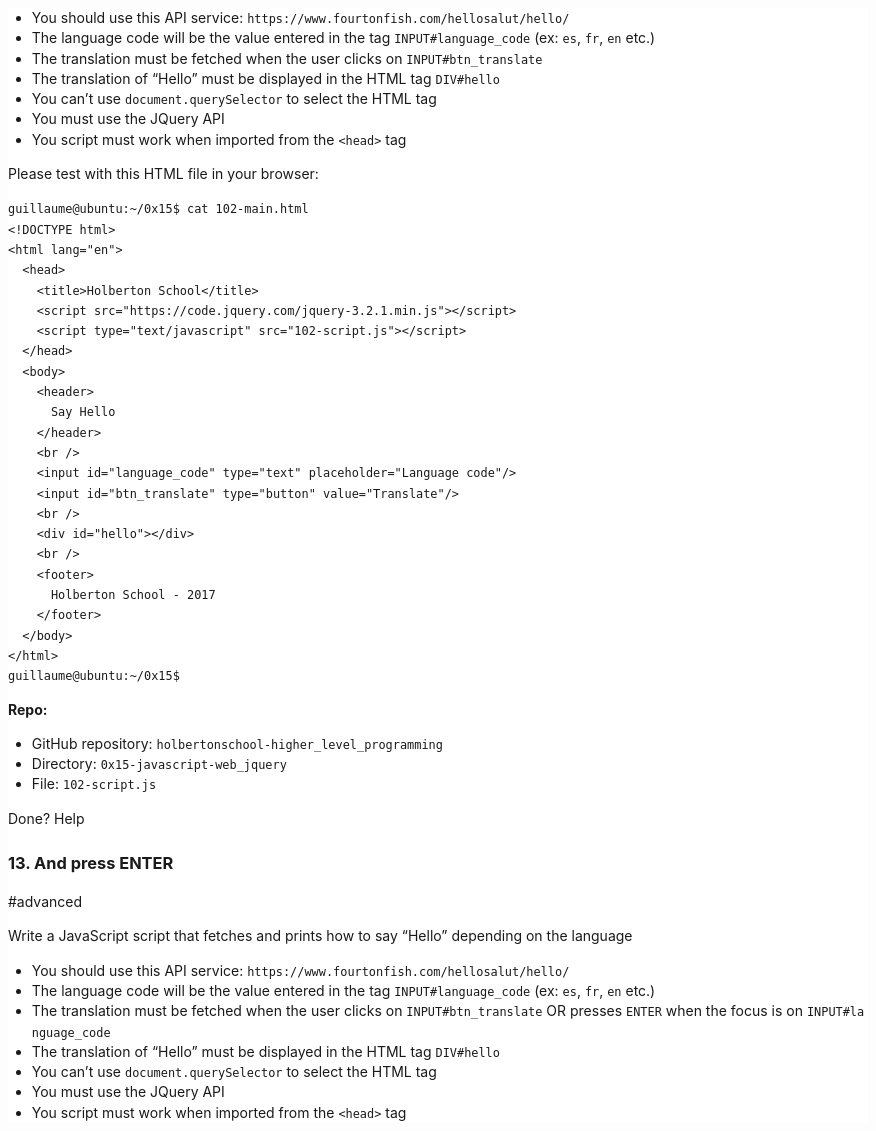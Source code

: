 -   You should use this API service:  `https://www.fourtonfish.com/hellosalut/hello/`
-   The language code will be the value entered in the tag  `INPUT#language_code`  (ex:  `es`,  `fr`,  `en`  etc.)
-   The translation must be fetched when the user clicks on  `INPUT#btn_translate`
-   The translation of “Hello” must be displayed in the HTML tag  `DIV#hello`
-   You can’t use  `document.querySelector`  to select the HTML tag
-   You must use the JQuery API
-   You script must work when imported from the  `<head>`  tag

Please test with this HTML file in your browser:

```
guillaume@ubuntu:~/0x15$ cat 102-main.html 
<!DOCTYPE html>
<html lang="en">
  <head>
    <title>Holberton School</title>
    <script src="https://code.jquery.com/jquery-3.2.1.min.js"></script>
    <script type="text/javascript" src="102-script.js"></script>
  </head>
  <body>
    <header> 
      Say Hello
    </header>
    <br />
    <input id="language_code" type="text" placeholder="Language code"/>
    <input id="btn_translate" type="button" value="Translate"/>
    <br />
    <div id="hello"></div>
    <br />
    <footer>
      Holberton School - 2017
    </footer>
  </body>
</html>
guillaume@ubuntu:~/0x15$ 

```

**Repo:**

-   GitHub repository:  `holbertonschool-higher_level_programming`
-   Directory:  `0x15-javascript-web_jquery`
-   File:  `102-script.js`

Done?  Help

### 13. And press ENTER

#advanced

Write a JavaScript script that fetches and prints how to say “Hello” depending on the language

-   You should use this API service:  `https://www.fourtonfish.com/hellosalut/hello/`
-   The language code will be the value entered in the tag  `INPUT#language_code`  (ex:  `es`,  `fr`,  `en`  etc.)
-   The translation must be fetched when the user clicks on  `INPUT#btn_translate`  OR presses  `ENTER`  when the focus is on  `INPUT#language_code`
-   The translation of “Hello” must be displayed in the HTML tag  `DIV#hello`
-   You can’t use  `document.querySelector`  to select the HTML tag
-   You must use the JQuery API
-   You script must work when imported from the  `<head>`  tag
